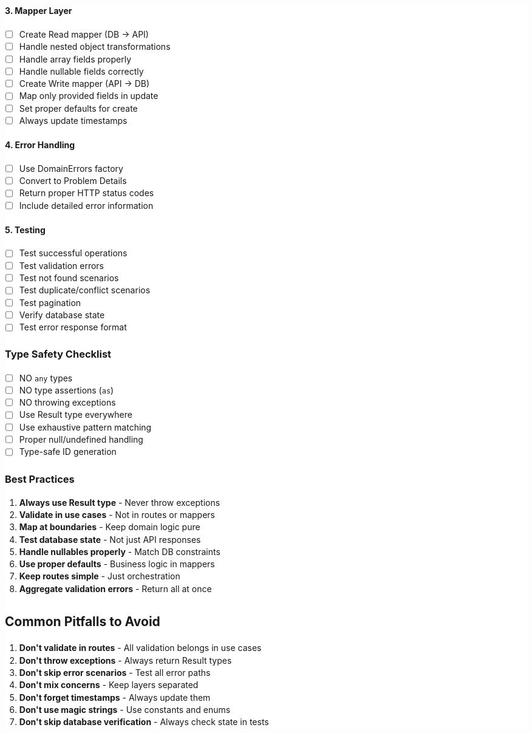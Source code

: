 #### 3. Mapper Layer
- [ ] Create Read mapper (DB → API)
- [ ] Handle nested object transformations
- [ ] Handle array fields properly
- [ ] Handle nullable fields correctly
- [ ] Create Write mapper (API → DB)
- [ ] Map only provided fields in update
- [ ] Set proper defaults for create
- [ ] Always update timestamps

#### 4. Error Handling
- [ ] Use DomainErrors factory
- [ ] Convert to Problem Details
- [ ] Return proper HTTP status codes
- [ ] Include detailed error information

#### 5. Testing
- [ ] Test successful operations
- [ ] Test validation errors
- [ ] Test not found scenarios
- [ ] Test duplicate/conflict scenarios
- [ ] Test pagination
- [ ] Verify database state
- [ ] Test error response format

### Type Safety Checklist

- [ ] NO `any` types
- [ ] NO type assertions (`as`)
- [ ] NO throwing exceptions
- [ ] Use Result type everywhere
- [ ] Use exhaustive pattern matching
- [ ] Proper null/undefined handling
- [ ] Type-safe ID generation

### Best Practices

1. **Always use Result type** - Never throw exceptions
2. **Validate in use cases** - Not in routes or mappers
3. **Map at boundaries** - Keep domain logic pure
4. **Test database state** - Not just API responses
5. **Handle nullables properly** - Match DB constraints
6. **Use proper defaults** - Business logic in mappers
7. **Keep routes simple** - Just orchestration
8. **Aggregate validation errors** - Return all at once

## Common Pitfalls to Avoid

1. **Don't validate in routes** - All validation belongs in use cases
2. **Don't throw exceptions** - Always return Result types
3. **Don't skip error scenarios** - Test all error paths
4. **Don't mix concerns** - Keep layers separated
5. **Don't forget timestamps** - Always update them
6. **Don't use magic strings** - Use constants and enums
7. **Don't skip database verification** - Always check state in tests
